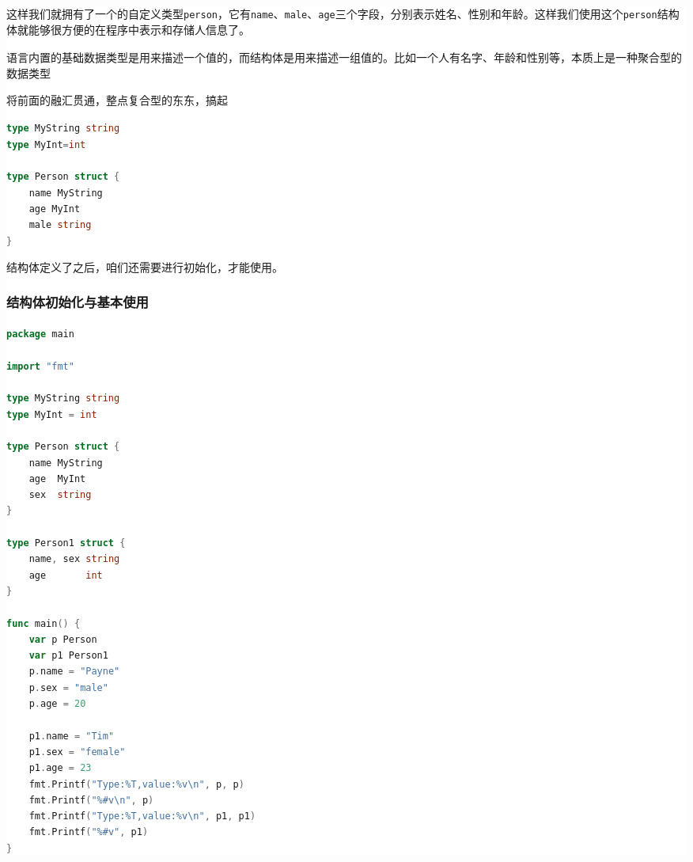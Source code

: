 这样我们就拥有了一个的自定义类型`person`，它有`name`、`male`、`age`三个字段，分别表示姓名、性别和年龄。这样我们使用这个`person`结构体就能够很方便的在程序中表示和存储人信息了。

语言内置的基础数据类型是用来描述一个值的，而结构体是用来描述一组值的。比如一个人有名字、年龄和性别等，本质上是一种聚合型的数据类型

将前面的融汇贯通，整点复合型的东东，搞起

```go
type MyString string
type MyInt=int

type Person struct {
	name MyString
	age MyInt
	male string
}
```

结构体定义了之后，咱们还需要进行初始化，才能使用。

### 结构体初始化与基本使用

```go
package main

import "fmt"

type MyString string
type MyInt = int

type Person struct {
	name MyString
	age  MyInt
	sex  string
}

type Person1 struct {
	name, sex string
	age       int
}

func main() {
	var p Person
	var p1 Person1
	p.name = "Payne"
	p.sex = "male"
	p.age = 20

	p1.name = "Tim"
	p1.sex = "female"
	p1.age = 23
	fmt.Printf("Type:%T,value:%v\n", p, p)
	fmt.Printf("%#v\n", p)
	fmt.Printf("Type:%T,value:%v\n", p1, p1)
	fmt.Printf("%#v", p1)
}

```

